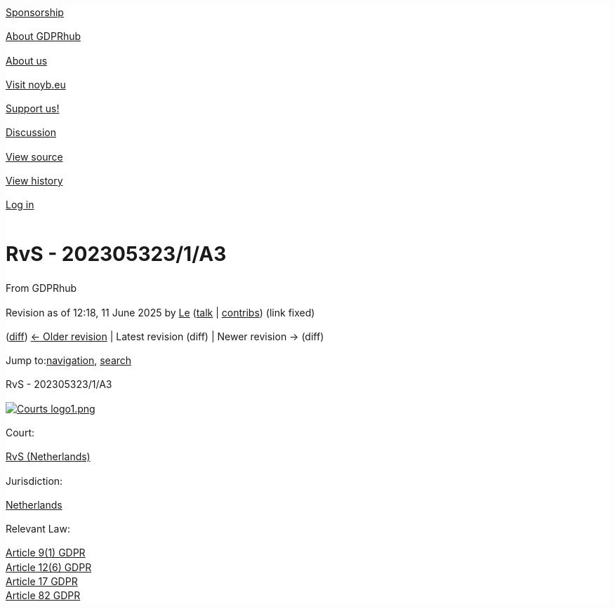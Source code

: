 [Sponsorship](/index.php?title=GDPRhub_Sponsorship)

[About GDPRhub](#)

[About us](/index.php?title=About_GDPRhub)

[Visit noyb.eu](https://www.noyb.eu)

[Support us!](https://www.noyb.eu/support)

[](# "Page tools")

[Discussion](/index.php?title=Talk:RvS_-_202305323/1/A3&action=edit&redlink=1 "Discussion about the content page (page does not exist) [t]")

[View source](/index.php?title=RvS_-_202305323/1/A3&action=edit "This page is protected.
You can view its source [e]")

[View history](/index.php?title=RvS_-_202305323/1/A3&action=history "Past revisions of this page [h]")

[](# "You are not logged in.")

[Log in](/index.php?title=Special:UserLogin&returnto=RvS+-+202305323%2F1%2FA3&returntoquery=oldid%3D47796 "You are encouraged to log in; however, it is not mandatory [o]")

# RvS - 202305323/1/A3

From GDPRhub

Revision as of 12:18, 11 June 2025 by [Le](/index.php?title=User:Le&action=edit&redlink=1 "User:Le (page does not exist)") ([talk](/index.php?title=User_talk:Le&action=edit&redlink=1 "User talk:Le (page does not exist)") | [contribs](/index.php?title=Special:Contributions/Le "Special:Contributions/Le")) (link fixed)

([diff](/index.php?title=RvS_-_202305323/1/A3&diff=prev&oldid=47796 "RvS - 202305323/1/A3")) [← Older revision](/index.php?title=RvS_-_202305323/1/A3&direction=prev&oldid=47796 "RvS - 202305323/1/A3") | Latest revision (diff) | Newer revision → (diff)

Jump to:[navigation](#mw-navigation), [search](#p-search)

RvS - 202305323/1/A3

[![Courts logo1.png](/images/thumb/4/4c/Courts_logo1.png/250px-Courts_logo1.png)](/index.php?title=File:Courts_logo1.png)

Court:

[RvS (Netherlands)](/index.php?title=Category:RvS_\(Netherlands\) "Category:RvS (Netherlands)")

Jurisdiction:

[Netherlands](/index.php?title=Category:Netherlands "Category:Netherlands")

Relevant Law:

[Article 9(1) GDPR](/index.php?title=Article_9_GDPR#1 "Article 9 GDPR")  
[Article 12(6) GDPR](/index.php?title=Article_12_GDPR#6 "Article 12 GDPR")  
[Article 17 GDPR](/index.php?title=Article_17_GDPR "Article 17 GDPR")  
[Article 82 GDPR](/index.php?title=Article_82_GDPR "Article 82 GDPR")
